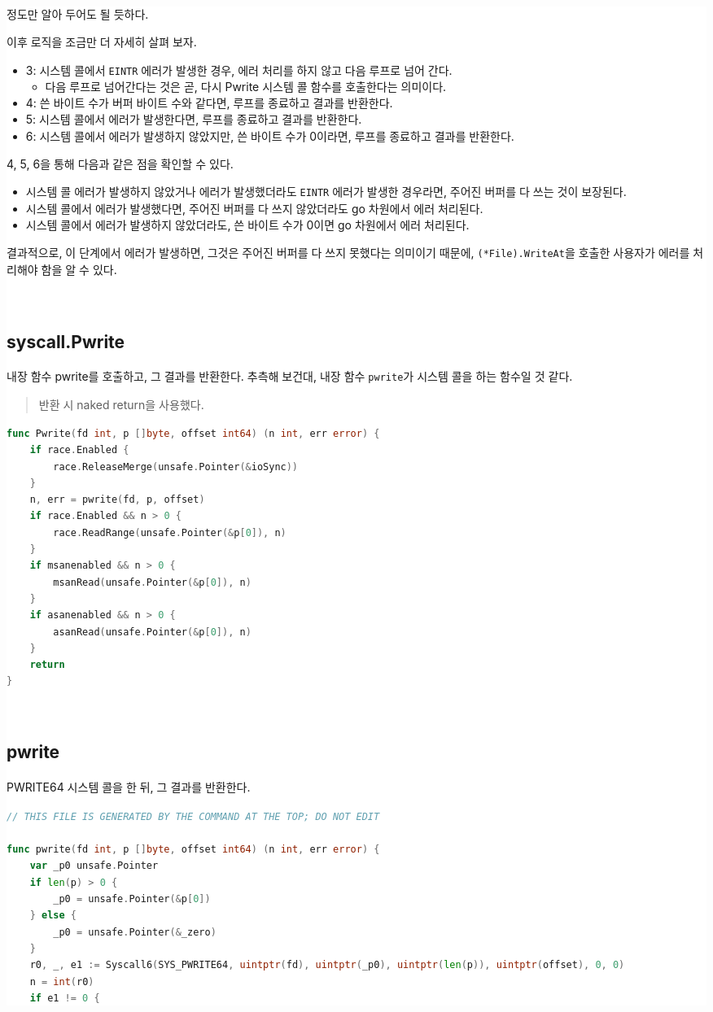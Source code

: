 정도만 알아 두어도 될 듯하다.

이후 로직을 조금만 더 자세히 살펴 보자.

- 3: 시스템 콜에서 `EINTR` 에러가 발생한 경우, 에러 처리를 하지 않고 다음 루프로 넘어 간다. 
  - 다음 루프로 넘어간다는 것은 곧, 다시 Pwrite 시스템 콜 함수를 호출한다는 의미이다.
- 4: 쓴 바이트 수가 버퍼 바이트 수와 같다면, 루프를 종료하고 결과를 반환한다.
- 5: 시스템 콜에서 에러가 발생한다면, 루프를 종료하고 결과를 반환한다.
- 6: 시스템 콜에서 에러가 발생하지 않았지만, 쓴 바이트 수가 0이라면, 루프를 종료하고 결과를 반환한다.

4, 5, 6을 통해 다음과 같은 점을 확인할 수 있다.

- 시스템 콜 에러가 발생하지 않았거나 에러가 발생했더라도 `EINTR` 에러가 발생한 경우라면, 주어진 버퍼를 다 쓰는 것이 보장된다.
- 시스템 콜에서 에러가 발생했다면, 주어진 버퍼를 다 쓰지 않았더라도 go 차원에서 에러 처리된다.
- 시스템 콜에서 에러가 발생하지 않았더라도, 쓴 바이트 수가 0이면 go 차원에서 에러 처리된다.

결과적으로, 이 단계에서 에러가 발생하면, 그것은 주어진 버퍼를 다 쓰지 못했다는 의미이기 때문에, `(*File).WriteAt`을 호출한 사용자가 에러를 처리해야 함을 알 수 있다.



<br>

##  syscall.Pwrite

 내장 함수 pwrite를 호출하고, 그 결과를 반환한다. 추측해 보건대, 내장 함수 `pwrite`가 시스템 콜을 하는 함수일 것 같다.

> 반환 시 naked return을 사용했다.

```go
func Pwrite(fd int, p []byte, offset int64) (n int, err error) {
	if race.Enabled {
		race.ReleaseMerge(unsafe.Pointer(&ioSync))
	}
	n, err = pwrite(fd, p, offset)
	if race.Enabled && n > 0 {
		race.ReadRange(unsafe.Pointer(&p[0]), n)
	}
	if msanenabled && n > 0 {
		msanRead(unsafe.Pointer(&p[0]), n)
	}
	if asanenabled && n > 0 {
		asanRead(unsafe.Pointer(&p[0]), n)
	}
	return
}
```



<br>

## pwrite

 PWRITE64  시스템 콜을 한 뒤, 그 결과를 반환한다. 

```go
// THIS FILE IS GENERATED BY THE COMMAND AT THE TOP; DO NOT EDIT

func pwrite(fd int, p []byte, offset int64) (n int, err error) {
	var _p0 unsafe.Pointer
	if len(p) > 0 {
		_p0 = unsafe.Pointer(&p[0])
	} else {
		_p0 = unsafe.Pointer(&_zero)
	}
	r0, _, e1 := Syscall6(SYS_PWRITE64, uintptr(fd), uintptr(_p0), uintptr(len(p)), uintptr(offset), 0, 0)
	n = int(r0)
	if e1 != 0 {
```